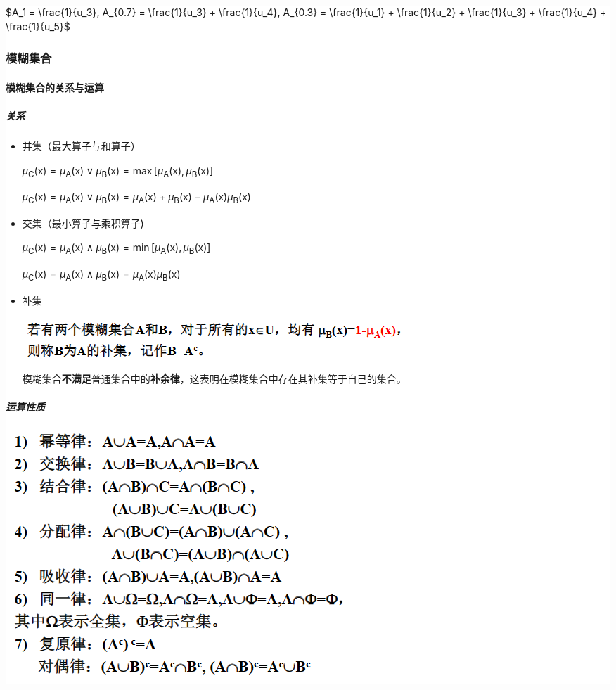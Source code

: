 $A_1 = \frac{1}{u_3}, A_{0.7} = \frac{1}{u_3} + \frac{1}{u_4}, A_{0.3} = \frac{1}{u_1} + \frac{1}{u_2} + \frac{1}{u_3} + \frac{1}{u_4} + \frac{1}{u_5}$​



### 模糊集合

#### 模糊集合的关系与运算

##### 关系

- 并集（最大算子与和算子）

	$\mu_{\mathrm{C}}(\mathrm{x})=\mu_{\mathrm{A}}(\mathrm{x})\vee\mu_{\mathrm{B}}(\mathrm{x})=\max[\mu_{\mathrm{A}}(\mathrm{x}),\mu_{\mathrm{B}}(\mathrm{x})]$

	$\mu_{\mathrm{C}}(\mathrm{x})=\mu_{\mathrm{A}}(\mathrm{x})\vee\mu_{\mathrm{B}}(\mathrm{x})=\mu_{\mathrm{A}}(\mathrm{x})+\mu_{\mathrm{B}}(\mathrm{x})-\mu_{\mathrm{A}}(\mathrm{x})\mu_{\mathrm{B}}(\mathrm{x})$

- 交集（最小算子与乘积算子)

	$\mu_{\mathrm{C}}(\mathrm{x})=\mu_{\mathrm{A}}(\mathrm{x})\wedge\mu_{\mathrm{B}}(\mathrm{x})=\min[\mu_{\mathrm{A}}(\mathrm{x}),\mu_{\mathrm{B}}(\mathrm{x})]$

	$\mu_{\mathrm{C}}(\mathrm{x})=\mu_{\mathrm{A}}(\mathrm{x})\wedge\mu_{\mathrm{B}}(\mathrm{x})=\mu_{\mathrm{A}}(\mathrm{x})\mu_{\mathrm{B}}(\mathrm{x})$

- 补集

	![image-20250528100732080](./%E6%99%BA%E8%83%BD%E8%AE%A1%E7%AE%97%E5%9F%BA%E7%A1%80.assets/image-20250528100732080.png)

	模糊集合**不满足**普通集合中的**补余律**，这表明在模糊集合中存在其补集等于自己的集合。

##### 运算性质

![image-20250528100815272](./%E6%99%BA%E8%83%BD%E8%AE%A1%E7%AE%97%E5%9F%BA%E7%A1%80.assets/image-20250528100815272.png)
